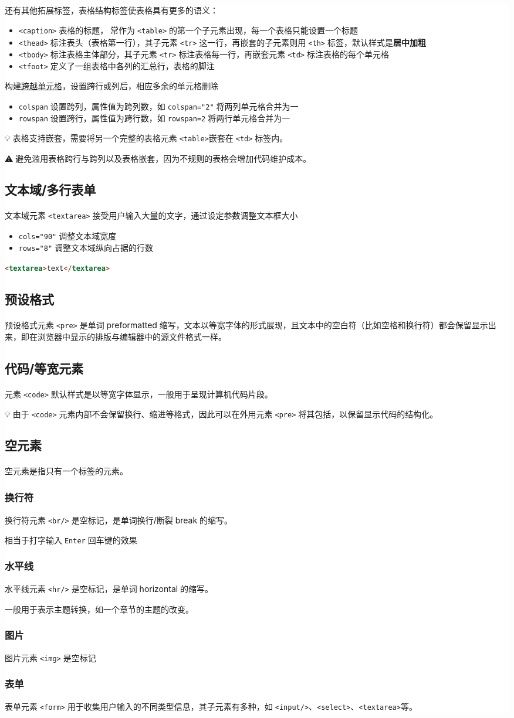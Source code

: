 还有其他拓展标签，表格结构标签使表格具有更多的语义：

* `<caption>` 表格的标题， 常作为 `<table>` 的第一个子元素出现，每一个表格只能设置一个标题
* `<thead>` 标注表头（表格第一行），其子元素 `<tr>` 这一行，再嵌套的子元素则用 `<th>` 标签，默认样式是**居中加粗**
* `<tbody>` 标注表格主体部分，其子元素 `<tr>` 标注表格每一行，再嵌套元素 `<td>` 标注表格的每个单元格
* `<tfoot>` 定义了一组表格中各列的汇总行，表格的脚注

构建[跨越单元格](https://developer.mozilla.org/zh-CN/docs/Learn/HTML/Tables/Basics#允许单元格跨越多行和列)，设置跨行或列后，相应多余的单元格删除

* `colspan` 设置跨列，属性值为跨列数，如 `colspan="2"` 将两列单元格合并为一
* `rowspan` 设置跨行，属性值为跨行数，如 `rowspan=2` 将两行单元格合并为一

:bulb: 表格支持嵌套，需要将另一个完整的表格元素 `<table>`嵌套在 `<td>` 标签内。

:warning: 避免滥用表格跨行与跨列以及表格嵌套，因为不规则的表格会增加代码维护成本。
## 文本域/多行表单
文本域元素 `<textarea>` 接受用户输入大量的文字，通过设定参数调整文本框大小

* `cols="90"` 调整文本域宽度
* `rows="8"` 调整文本域纵向占据的行数

```html
<textarea>text</textarea>
```

## 预设格式
预设格式元素 `<pre>` 是单词  preformatted 缩写，文本以等宽字体的形式展现，且文本中的空白符（比如空格和换行符）都会保留显示出来，即在浏览器中显示的排版与编辑器中的源文件格式一样。

## 代码/等宽元素
元素 `<code>` 默认样式是以等宽字体显示，一般用于呈现计算机代码片段。

:bulb: 由于 `<code>` 元素内部不会保留换行、缩进等格式，因此可以在外用元素 `<pre>` 将其包括，以保留显示代码的结构化。

## 空元素
空元素是指只有一个标签的元素。

### 换行符
换行符元素 `<br/>` 是空标记，是单词换行/断裂 break 的缩写。

相当于打字输入 `Enter` 回车键的效果

### 水平线
水平线元素 `<hr/>` 是空标记，是单词  horizontal  的缩写。

一般用于表示主题转换，如一个章节的主题的改变。

### 图片
图片元素 `<img>` 是空标记

### 表单
表单元素 `<form>` 用于收集用户输入的不同类型信息，其子元素有多种，如 `<input/>`、`<select>`、`<textarea>`等。
